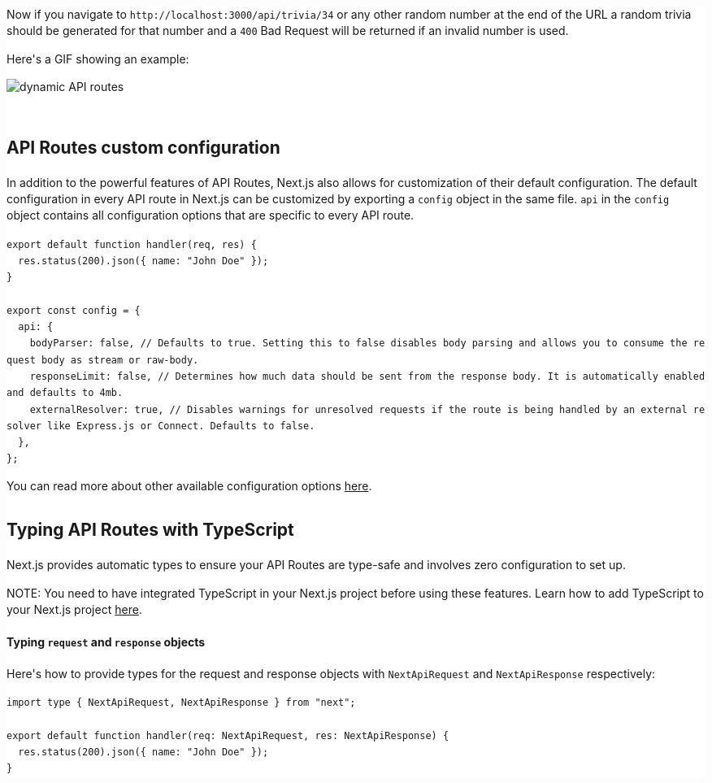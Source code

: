 Now if you navigate to `http://localhost:3000/api/trivia/34` or any other random number at the end of the URL a random trivia should be generated for that number and a `400` Bad Request will be returned if an invalid number is used.

Here's a GIF showing an example:

<div class="img-container" align-items="center" >
   <img   src="https://refine.ams3.cdn.digitaloceanspaces.com/blog/2022-10-05-next-api-routes/dynamic-routes.gif"  alt="dynamic API routes" />
</div>

<br/>

## API Routes custom configuration

In addition to the powerful features of API Routes, Next.js also allows for customization of their default configuration. The default configuration in every API route in Next.js can be customized by exporting a `config` object in the same file. `api` in the `config` object contains all configuration options that are specific to every API route.

```tsx title="pages/api/hello.js"
export default function handler(req, res) {
  res.status(200).json({ name: "John Doe" });
}

export const config = {
  api: {
    bodyParser: false, // Defaults to true. Setting this to false disables body parsing and allows you to consume the request body as stream or raw-body.
    responseLimit: false, // Determines how much data should be sent from the response body. It is automatically enabled and defaults to 4mb.
    externalResolver: true, // Disables warnings for unresolved requests if the route is being handled by an external resolver like Express.js or Connect. Defaults to false.
  },
};
```

You can read more about other available configuration options [here](https://nextjs.org/docs/api-routes/request-helpers#custom-config).

## Typing API Routes with TypeScript

Next.js provides automatic types to ensure your API Routes are type-safe and involves zero configuration to set up.

NOTE: You need to have integrated TypeScript in your Next.js project before using these features. Learn how to add TypeScript to your Next.js project [here](https://nextjs.org/docs/basic-features/typescript).

#### Typing `request` and `response` objects

Here's how to provide types for the request and response objects with `NextApiRequest` and `NextApiResponse` respectively:

```tsx title=pages/api/hello.ts
import type { NextApiRequest, NextApiResponse } from "next";

export default function handler(req: NextApiRequest, res: NextApiResponse) {
  res.status(200).json({ name: "John Doe" });
}
```
